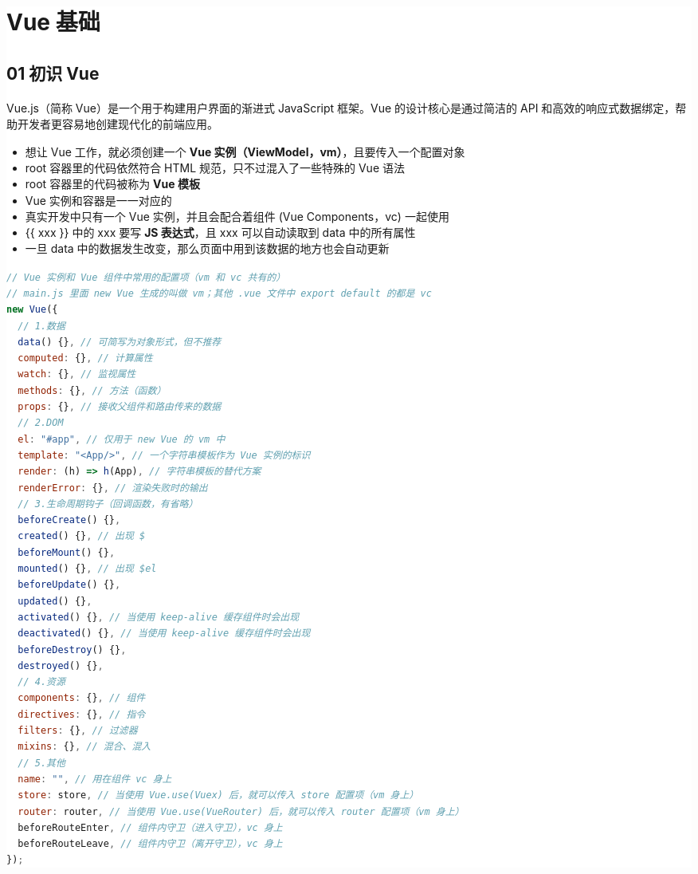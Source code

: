 # Vue 基础

## 01 初识 Vue

Vue.js（简称 Vue）是一个用于构建用户界面的渐进式 JavaScript 框架。Vue 的设计核心是通过简洁的 API 和高效的响应式数据绑定，帮助开发者更容易地创建现代化的前端应用。

- 想让 Vue 工作，就必须创建一个 **Vue 实例（ViewModel，vm）**，且要传入一个配置对象
- root 容器里的代码依然符合 HTML 规范，只不过混入了一些特殊的 Vue 语法
- root 容器里的代码被称为 **Vue 模板**
- Vue 实例和容器是一一对应的
- 真实开发中只有一个 Vue 实例，并且会配合着组件 (Vue Components，vc) 一起使用
- &#123;&#123; xxx &#125;&#125; 中的 xxx 要写 **JS 表达式**，且 xxx 可以自动读取到 data 中的所有属性
- 一旦 data 中的数据发生改变，那么页面中用到该数据的地方也会自动更新

```js
// Vue 实例和 Vue 组件中常用的配置项（vm 和 vc 共有的）
// main.js 里面 new Vue 生成的叫做 vm；其他 .vue 文件中 export default 的都是 vc
new Vue({
  // 1.数据
  data() {}, // 可简写为对象形式，但不推荐
  computed: {}, // 计算属性
  watch: {}, // 监视属性
  methods: {}, // 方法（函数）
  props: {}, // 接收父组件和路由传来的数据
  // 2.DOM
  el: "#app", // 仅用于 new Vue 的 vm 中
  template: "<App/>", // 一个字符串模板作为 Vue 实例的标识
  render: (h) => h(App), // 字符串模板的替代方案
  renderError: {}, // 渲染失败时的输出
  // 3.生命周期钩子（回调函数，有省略）
  beforeCreate() {},
  created() {}, // 出现 $
  beforeMount() {},
  mounted() {}, // 出现 $el
  beforeUpdate() {},
  updated() {},
  activated() {}, // 当使用 keep-alive 缓存组件时会出现
  deactivated() {}, // 当使用 keep-alive 缓存组件时会出现
  beforeDestroy() {},
  destroyed() {},
  // 4.资源
  components: {}, // 组件
  directives: {}, // 指令
  filters: {}, // 过滤器
  mixins: {}, // 混合、混入
  // 5.其他
  name: "", // 用在组件 vc 身上
  store: store, // 当使用 Vue.use(Vuex) 后，就可以传入 store 配置项（vm 身上）
  router: router, // 当使用 Vue.use(VueRouter) 后，就可以传入 router 配置项（vm 身上）
  beforeRouteEnter, // 组件内守卫（进入守卫），vc 身上
  beforeRouteLeave, // 组件内守卫（离开守卫），vc 身上
});
```
